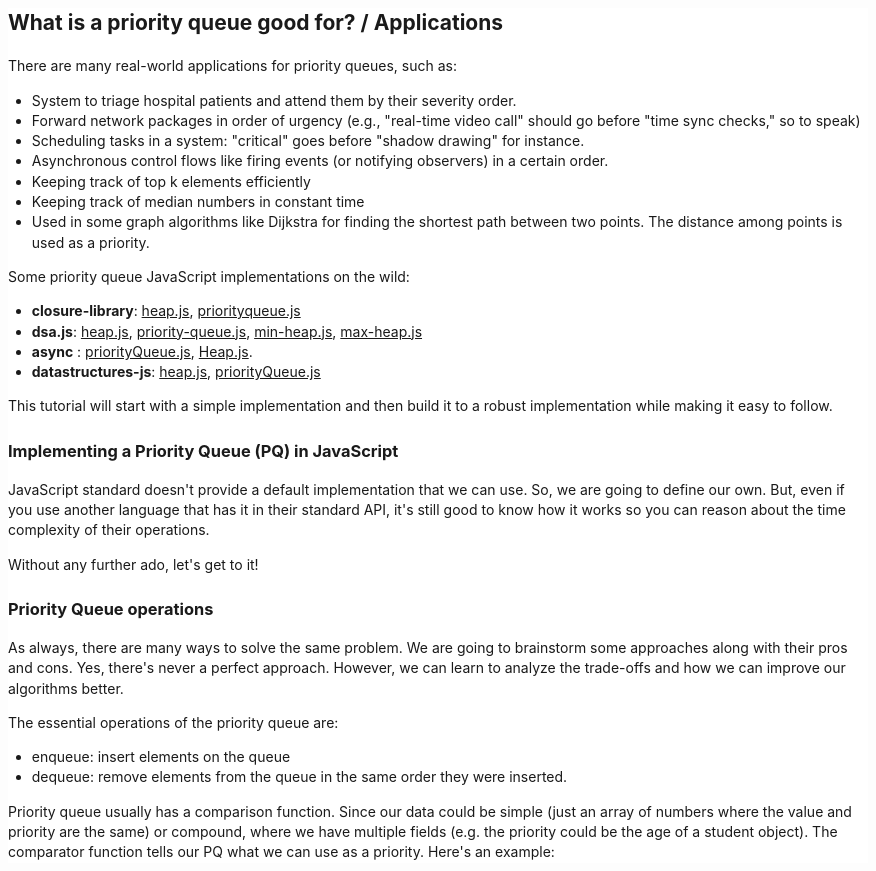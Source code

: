 ## What is a priority queue good for? / Applications

There are many real-world applications for priority queues, such as:

- System to triage hospital patients and attend them by their severity order.
- Forward network packages in order of urgency (e.g., "real-time video call" should go before "time sync checks," so to speak)
- Scheduling tasks in a system: "critical" goes before "shadow drawing" for instance.
- Asynchronous control flows like firing events (or notifying observers) in a certain order.
- Keeping track of top k elements efficiently
- Keeping track of median numbers in constant time
- Used in some graph algorithms like Dijkstra for finding the shortest path between two points. The distance among points is used as a priority.

Some priority queue JavaScript implementations on the wild:
- **closure-library**: [heap.js](https://github.com/google/closure-library/blob/master/closure/goog/structs/heap.js), [priorityqueue.js](https://github.com/google/closure-library/blob/master/closure/goog/structs/priorityqueue.js)
- **dsa.js**: [heap.js](https://github.com/amejiarosario/dsa.js-data-structures-algorithms-javascript/blob/master/src/data-structures/heaps/heap.js), [priority-queue.js](https://github.com/amejiarosario/dsa.js-data-structures-algorithms-javascript/blob/master/src/data-structures/heaps/priority-queue.js), [min-heap.js](https://github.com/amejiarosario/dsa.js-data-structures-algorithms-javascript/blob/master/src/data-structures/heaps/min-heap.js), [max-heap.js](https://github.com/amejiarosario/dsa.js-data-structures-algorithms-javascript/blob/master/src/data-structures/heaps/max-heap.js)
- **async** : [priorityQueue.js](https://github.com/caolan/async/blob/master/lib/priorityQueue.js), [Heap.js](https://github.com/caolan/async/blob/master/lib/internal/Heap.js).
- **datastructures-js**: [heap.js](https://github.com/datastructures-js/heap/blob/master/src/heap.js), [priorityQueue.js](https://github.com/datastructures-js/priority-queue/blob/master/src/priorityQueue.js)

This tutorial will start with a simple implementation and then build it to a robust implementation while making it easy to follow.



### Implementing a Priority Queue (PQ) in JavaScript

JavaScript standard doesn't provide a default implementation that we can use. So, we are going to define our own. But, even if you use another language that has it in their standard API, it's still good to know how it works so you can reason about the time complexity of their operations.

Without any further ado, let's get to it!

### Priority Queue operations

As always, there are many ways to solve the same problem. We are going to brainstorm some approaches along with their pros and cons. Yes, there's never a perfect approach. However, we can learn to analyze the trade-offs and how we can improve our algorithms better.

The essential operations of the priority queue are:

- enqueue: insert elements on the queue
- dequeue: remove elements from the queue in the same order they were inserted.

Priority queue usually has a comparison function. Since our data could be simple (just an array of numbers where the value and priority are the same) or compound, where we have multiple fields (e.g. the priority could be the age of a student object). The comparator function tells our PQ what we can use as a priority. Here's an example:
